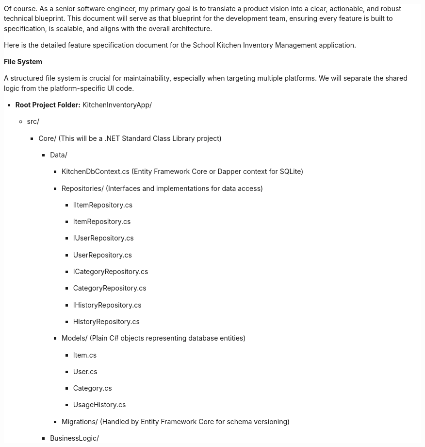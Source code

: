 Of course. As a senior software engineer, my primary goal is to
translate a product vision into a clear, actionable, and robust
technical blueprint. This document will serve as that blueprint for the
development team, ensuring every feature is built to specification, is
scalable, and aligns with the overall architecture.

Here is the detailed feature specification document for the School
Kitchen Inventory Management application.

**File System**

A structured file system is crucial for maintainability, especially when
targeting multiple platforms. We will separate the shared logic from the
platform-specific UI code.

- **Root Project Folder:** KitchenInventoryApp/

  - src/

    - Core/ (This will be a .NET Standard Class Library project)

      - Data/

        - KitchenDbContext.cs (Entity Framework Core or Dapper context
          for SQLite)

        - Repositories/ (Interfaces and implementations for data access)

          - IItemRepository.cs

          - ItemRepository.cs

          - IUserRepository.cs

          - UserRepository.cs

          - ICategoryRepository.cs

          - CategoryRepository.cs

          - IHistoryRepository.cs

          - HistoryRepository.cs

        <!-- -->

        - Models/ (Plain C# objects representing database entities)

          - Item.cs

          - User.cs

          - Category.cs

          - UsageHistory.cs

        - Migrations/ (Handled by Entity Framework Core for schema
          versioning)

      <!-- -->

      - BusinessLogic/

